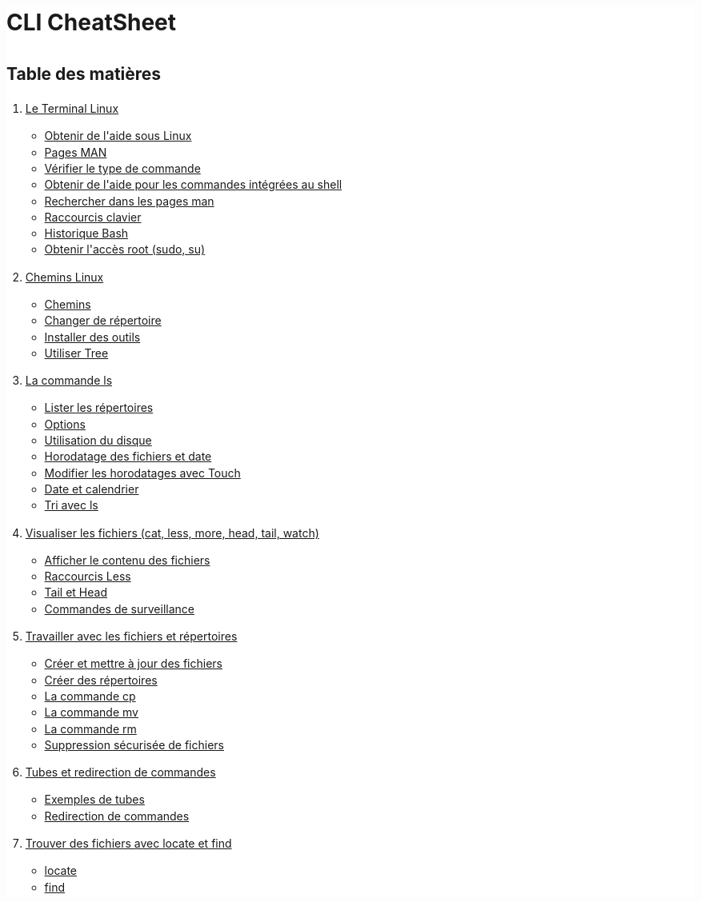 # CLI CheatSheet

## Table des matières

1. [Le Terminal Linux](#le-terminal-linux)
   - [Obtenir de l'aide sous Linux](#obtenir-de-laide-sous-linux)
   - [Pages MAN](#pages-man)
   - [Vérifier le type de commande](#vérifier-le-type-de-commande)
   - [Obtenir de l'aide pour les commandes intégrées au shell](#obtenir-de-laide-pour-les-commandes-intégrées-au-shell)
   - [Rechercher dans les pages man](#rechercher-dans-les-pages-man)
   - [Raccourcis clavier](#raccourcis-clavier)
   - [Historique Bash](#historique-bash)
   - [Obtenir l'accès root (sudo, su)](#obtenir-laccès-root-sudo-su)

2. [Chemins Linux](#chemins-linux)
   - [Chemins](#chemins)
   - [Changer de répertoire](#changer-de-répertoire)
   - [Installer des outils](#installer-des-outils)
   - [Utiliser Tree](#utiliser-tree)

3. [La commande ls](#la-commande-ls)
   - [Lister les répertoires](#lister-les-répertoires)
   - [Options](#options)
   - [Utilisation du disque](#utilisation-du-disque)
   - [Horodatage des fichiers et date](#horodatage-des-fichiers-et-date)
   - [Modifier les horodatages avec Touch](#modifier-les-horodatages-avec-touch)
   - [Date et calendrier](#date-et-calendrier)
   - [Tri avec ls](#tri-avec-ls)

4. [Visualiser les fichiers (cat, less, more, head, tail, watch)](#visualiser-les-fichiers-cat-less-more-head-tail-watch)
   - [Afficher le contenu des fichiers](#afficher-le-contenu-des-fichiers)
   - [Raccourcis Less](#raccourcis-less)
   - [Tail et Head](#tail-et-head)
   - [Commandes de surveillance](#commandes-de-surveillance)

5. [Travailler avec les fichiers et répertoires](#travailler-avec-les-fichiers-et-répertoires)
   - [Créer et mettre à jour des fichiers](#créer-et-mettre-à-jour-des-fichiers)
   - [Créer des répertoires](#créer-des-répertoires)
   - [La commande cp](#la-commande-cp)
   - [La commande mv](#la-commande-mv)
   - [La commande rm](#la-commande-rm)
   - [Suppression sécurisée de fichiers](#suppression-sécurisée-de-fichiers)

6. [Tubes et redirection de commandes](#tubes-et-redirection-de-commandes)
   - [Exemples de tubes](#exemples-de-tubes)
   - [Redirection de commandes](#redirection-de-commandes)

7. [Trouver des fichiers avec locate et find](#trouver-des-fichiers-avec-locate-et-find)
   - [locate](#locate)
   - [find](#find)
